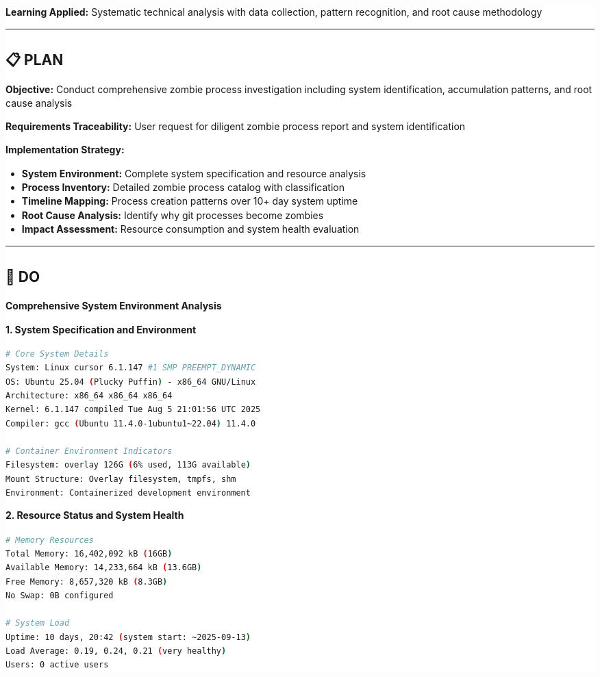 **Learning Applied:** Systematic technical analysis with data collection, pattern recognition, and root cause methodology

---

## **📋 PLAN**

**Objective:** Conduct comprehensive zombie process investigation including system identification, accumulation patterns, and root cause analysis

**Requirements Traceability:** User request for diligent zombie process report and system identification

**Implementation Strategy:**
- **System Environment:** Complete system specification and resource analysis
- **Process Inventory:** Detailed zombie process catalog with classification
- **Timeline Mapping:** Process creation patterns over 10+ day system uptime
- **Root Cause Analysis:** Identify why git processes become zombies
- **Impact Assessment:** Resource consumption and system health evaluation

---

## **🔧 DO**

**Comprehensive System Environment Analysis**

**1. System Specification and Environment**
```bash
# Core System Details
System: Linux cursor 6.1.147 #1 SMP PREEMPT_DYNAMIC
OS: Ubuntu 25.04 (Plucky Puffin) - x86_64 GNU/Linux
Architecture: x86_64 x86_64 x86_64
Kernel: 6.1.147 compiled Tue Aug 5 21:01:56 UTC 2025
Compiler: gcc (Ubuntu 11.4.0-1ubuntu1~22.04) 11.4.0

# Container Environment Indicators
Filesystem: overlay 126G (6% used, 113G available)
Mount Structure: Overlay filesystem, tmpfs, shm
Environment: Containerized development environment
```

**2. Resource Status and System Health**
```bash
# Memory Resources
Total Memory: 16,402,092 kB (16GB)
Available Memory: 14,233,664 kB (13.6GB)
Free Memory: 8,657,320 kB (8.3GB)
No Swap: 0B configured

# System Load
Uptime: 10 days, 20:42 (system start: ~2025-09-13)
Load Average: 0.19, 0.24, 0.21 (very healthy)
Users: 0 active users
```
